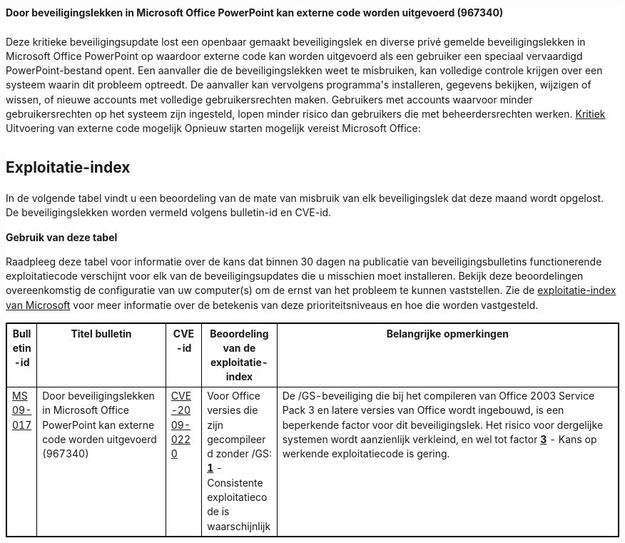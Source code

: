 <td style="border:1px solid black;"><strong>Door beveiligingslekken in Microsoft Office PowerPoint kan externe code worden uitgevoerd (967340)</strong><br />
<br />
Deze kritieke beveiligingsupdate lost een openbaar gemaakt beveiligingslek en diverse privé gemelde beveiligingslekken in Microsoft Office PowerPoint op waardoor externe code kan worden uitgevoerd als een gebruiker een speciaal vervaardigd PowerPoint-bestand opent. Een aanvaller die de beveiligingslekken weet te misbruiken, kan volledige controle krijgen over een systeem waarin dit probleem optreedt. De aanvaller kan vervolgens programma's installeren, gegevens bekijken, wijzigen of wissen, of nieuwe accounts met volledige gebruikersrechten maken. Gebruikers met accounts waarvoor minder gebruikersrechten op het systeem zijn ingesteld, lopen minder risico dan gebruikers die met beheerdersrechten werken.</td>
<td style="border:1px solid black;"><a href="http://go.microsoft.com/fwlink/?linkid=21140">Kritiek</a><br />
Uitvoering van externe code mogelijk</td>
<td style="border:1px solid black;">Opnieuw starten mogelijk vereist</td>
<td style="border:1px solid black;">Microsoft Office:</td>
</tr>
</tbody>
</table>
  
Exploitatie-index  
-----------------
  
<span></span>
In de volgende tabel vindt u een beoordeling van de mate van misbruik van elk beveiligingslek dat deze maand wordt opgelost. De beveiligingslekken worden vermeld volgens bulletin-id en CVE-id.
  
**Gebruik van deze tabel**
  
Raadpleeg deze tabel voor informatie over de kans dat binnen 30 dagen na publicatie van beveiligingsbulletins functionerende exploitatiecode verschijnt voor elk van de beveiligingsupdates die u misschien moet installeren. Bekijk deze beoordelingen overeenkomstig de configuratie van uw computer(s) om de ernst van het probleem te kunnen vaststellen. Zie de [exploitatie-index van Microsoft](http://technet.microsoft.com/en-us/security/cc998259.aspx) voor meer informatie over de betekenis van deze prioriteitsniveaus en hoe die worden vastgesteld.

 
<table style="border:1px solid black;">
<thead>
<tr class="header">
<th style="border:1px solid black;" >Bulletin-id</th>
<th style="border:1px solid black;" >Titel bulletin</th>
<th style="border:1px solid black;" >CVE-id</th>
<th style="border:1px solid black;" >Beoordeling van de exploitatie-index</th>
<th style="border:1px solid black;" >Belangrijke opmerkingen</th>
</tr>
</thead>
<tbody>
<tr class="odd">
<td style="border:1px solid black;"><a href="http://technet.microsoft.com/security/bulletin/ms09-017">MS09-017</a></td>
<td style="border:1px solid black;">Door beveiligingslekken in Microsoft Office PowerPoint kan externe code worden uitgevoerd (967340)</td>
<td style="border:1px solid black;"><a href="http://www.cve.mitre.org/cgi-bin/cvename.cgi?name=cve-2009-0220">CVE-2009-0220</a></td>
<td style="border:1px solid black;">Voor Office versies die zijn gecompileerd zonder /GS:<br />
<a href="http://technet.microsoft.com/en-us/security/cc998259.aspx"><strong>1</strong></a> - Consistente exploitatiecode is waarschijnlijk</td>
<td style="border:1px solid black;">De /GS-beveiliging die bij het compileren van Office 2003 Service Pack 3 en latere versies van Office wordt ingebouwd, is een beperkende factor voor dit beveiligingslek. Het risico voor dergelijke systemen wordt aanzienlijk verkleind, en wel tot factor <a href="http://technet.microsoft.com/en-us/security/cc998259.aspx"><strong>3</strong></a> - Kans op werkende exploitatiecode is gering.</td>
</tr>
<tr class="even">